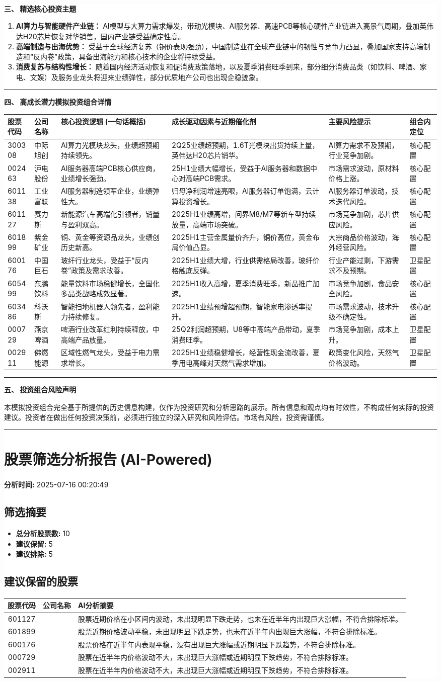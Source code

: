 **三、 精选核心投资主题**

1.  **AI算力与智能硬件产业链：** AI模型与大算力需求爆发，带动光模块、AI服务器、高速PCB等核心硬件产业链进入高景气周期，叠加英伟达H20芯片恢复对华销售，国内产业链受益确定性高。
2.  **高端制造与出海优势：** 受益于全球经济复苏（铜价表现强劲），中国制造业在全球产业链中的韧性与竞争力凸显，叠加国家支持高端制造和“反内卷”政策，具备出海能力和核心技术的企业将持续受益。
3.  **消费复苏与结构性增长：** 随着国内经济活动恢复和促消费政策落地，以及夏季消费旺季到来，部分细分消费品类（如饮料、啤酒、家电、文娱）及服务业龙头将迎来业绩弹性，部分优质地产公司也出现企稳迹象。

---

**四、 高成长潜力模拟投资组合详情**

| 股票代码 | 公司名称   | 核心投资逻辑 (一句话概括)                  | 成长驱动因素与近期催化剂                                       | 主要风险提示                       | 组合内定位 |
| :------- | :--------- | :------------------------------------------- | :----------------------------------------------------------- | :----------------------------------- | :--------- |
| 300308   | 中际旭创   | AI算力光模块龙头，业绩超预期持续领先。     | 2Q25业绩超预期，1.6T光模块出货持续上量，英伟达H20芯片销华。 | AI算力需求不及预期，行业竞争加剧。 | 核心配置   |
| 002463   | 沪电股份   | AI服务器高端PCB核心供应商，业绩增长强劲。  | 25H1业绩大幅增长，受益于AI服务器和数据中心对高端PCB需求。  | 市场需求波动，原材料价格上涨。     | 核心配置   |
| 601138   | 工业富联   | AI服务器制造领军企业，业绩弹性大。         | 归母净利润增速亮眼，AI服务器订单饱满，云计算投资增长。     | AI服务器订单波动，技术迭代风险。   | 核心配置   |
| 601127   | 赛力斯     | 新能源汽车高端化引领者，销量与盈利双高。   | 2025H1业绩高增，问界M8/M7等新车型持续放量，高端市场突破。 | 市场竞争加剧，芯片供应风险。       | 核心配置   |
| 601899   | 紫金矿业   | 铜、黄金等资源品龙头，业绩创历史新高。     | 2025H1主营金属量价齐升，铜价高位，黄金布局价值凸显。       | 大宗商品价格波动，海外经营风险。   | 核心配置   |
| 600176   | 中国巨石   | 玻纤行业龙头，受益于“反内卷”政策及需求改善。 | 2025H1业绩大增，行业供需格局改善，玻纤价格触底反弹。       | 行业产能过剩，下游需求不及预期。   | 卫星配置   |
| 605499   | 东鹏饮料   | 能量饮料市场稳健增长，全国化多品类战略成效显著。 | 2025H1收入高增，夏季消费旺季，新品推广加速。               | 市场竞争加剧，食品安全风险。       | 核心配置   |
| 603486   | 科沃斯     | 智能扫地机器人领先者，盈利能力持续修复。   | 2025H1业绩预增超预期，智能家电渗透率提升。                 | 市场需求波动，技术升级不确定性。   | 核心配置   |
| 000729   | 燕京啤酒   | 啤酒行业改革红利持续释放，中高端产品放量。 | 25Q2利润超预期，U8等中高端产品带动，夏季消费旺季。         | 市场竞争加剧，成本上升。           | 卫星配置   |
| 002911   | 佛燃能源   | 区域性燃气龙头，受益于电力需求增长。       | 2025H1业绩稳健增长，经营性现金流改善，夏季用电高峰对天然气需求增加。 | 政策变化风险，天然气价格波动。     | 卫星配置   |

---

**五、 投资组合风险声明**

本模拟投资组合完全基于所提供的历史信息构建，仅作为投资研究和分析思路的展示。所有信息和观点均有时效性，不构成任何实际的投资建议。投资者在做出任何投资决策前，必须进行独立的深入研究和风险评估。市场有风险，投资需谨慎。

---

# 股票筛选分析报告 (AI-Powered)

**分析时间:** 2025-07-16 00:20:49

## 筛选摘要

- **总分析股票数:** 10
- **建议保留:** 5
- **建议排除:** 5

## 建议保留的股票

| 股票代码 | 公司名称 | AI分析摘要 |
|:---:|:---:|:---|
| 601127 |  | 股票近期价格在小区间内波动，未出现明显下跌走势，也未在近半年内出现巨大涨幅，不符合排除标准。 |
| 601899 |  | 股票近期价格波动平稳，未出现明显下跌走势，也未在近半年内出现巨大涨幅，不符合排除标准。 |
| 600176 |  | 股票价格在近半年内表现平稳，没有出现巨大涨幅或近期明显下跌趋势，不符合排除标准。 |
| 000729 |  | 股票在近半年内价格波动不大，未出现巨大涨幅或近期明显下跌趋势，不符合排除标准。 |
| 002911 |  | 股票在近半年内价格波动不大，未出现巨大涨幅或近期明显下跌趋势，不符合排除标准。 |
